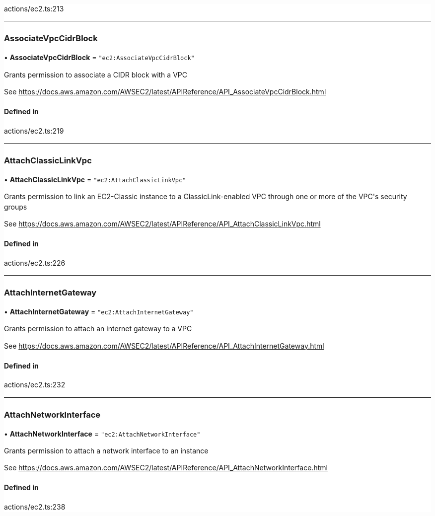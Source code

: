 actions/ec2.ts:213

___

### AssociateVpcCidrBlock

• **AssociateVpcCidrBlock** = ``"ec2:AssociateVpcCidrBlock"``

Grants permission to associate a CIDR block with a VPC

See https://docs.aws.amazon.com/AWSEC2/latest/APIReference/API_AssociateVpcCidrBlock.html

#### Defined in

actions/ec2.ts:219

___

### AttachClassicLinkVpc

• **AttachClassicLinkVpc** = ``"ec2:AttachClassicLinkVpc"``

Grants permission to link an EC2-Classic instance to a ClassicLink-enabled VPC
through one or more of the VPC's security groups

See https://docs.aws.amazon.com/AWSEC2/latest/APIReference/API_AttachClassicLinkVpc.html

#### Defined in

actions/ec2.ts:226

___

### AttachInternetGateway

• **AttachInternetGateway** = ``"ec2:AttachInternetGateway"``

Grants permission to attach an internet gateway to a VPC

See https://docs.aws.amazon.com/AWSEC2/latest/APIReference/API_AttachInternetGateway.html

#### Defined in

actions/ec2.ts:232

___

### AttachNetworkInterface

• **AttachNetworkInterface** = ``"ec2:AttachNetworkInterface"``

Grants permission to attach a network interface to an instance

See https://docs.aws.amazon.com/AWSEC2/latest/APIReference/API_AttachNetworkInterface.html

#### Defined in

actions/ec2.ts:238
